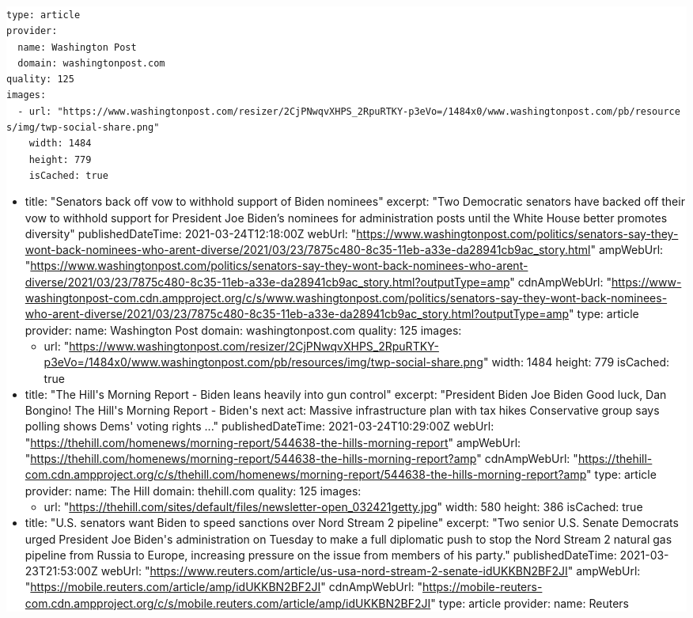     type: article
    provider:
      name: Washington Post
      domain: washingtonpost.com
    quality: 125
    images:
      - url: "https://www.washingtonpost.com/resizer/2CjPNwqvXHPS_2RpuRTKY-p3eVo=/1484x0/www.washingtonpost.com/pb/resources/img/twp-social-share.png"
        width: 1484
        height: 779
        isCached: true
  - title: "Senators back off vow to withhold support of Biden nominees"
    excerpt: "Two Democratic senators have backed off their vow to withhold support for President Joe Biden’s nominees for administration posts until the White House better promotes diversity"
    publishedDateTime: 2021-03-24T12:18:00Z
    webUrl: "https://www.washingtonpost.com/politics/senators-say-they-wont-back-nominees-who-arent-diverse/2021/03/23/7875c480-8c35-11eb-a33e-da28941cb9ac_story.html"
    ampWebUrl: "https://www.washingtonpost.com/politics/senators-say-they-wont-back-nominees-who-arent-diverse/2021/03/23/7875c480-8c35-11eb-a33e-da28941cb9ac_story.html?outputType=amp"
    cdnAmpWebUrl: "https://www-washingtonpost-com.cdn.ampproject.org/c/s/www.washingtonpost.com/politics/senators-say-they-wont-back-nominees-who-arent-diverse/2021/03/23/7875c480-8c35-11eb-a33e-da28941cb9ac_story.html?outputType=amp"
    type: article
    provider:
      name: Washington Post
      domain: washingtonpost.com
    quality: 125
    images:
      - url: "https://www.washingtonpost.com/resizer/2CjPNwqvXHPS_2RpuRTKY-p3eVo=/1484x0/www.washingtonpost.com/pb/resources/img/twp-social-share.png"
        width: 1484
        height: 779
        isCached: true
  - title: "The Hill's Morning Report - Biden leans heavily into gun control"
    excerpt: "President Biden Joe Biden Good luck, Dan Bongino! The Hill's Morning Report - Biden's next act: Massive infrastructure plan with tax hikes Conservative group says polling shows Dems' voting rights ..."
    publishedDateTime: 2021-03-24T10:29:00Z
    webUrl: "https://thehill.com/homenews/morning-report/544638-the-hills-morning-report"
    ampWebUrl: "https://thehill.com/homenews/morning-report/544638-the-hills-morning-report?amp"
    cdnAmpWebUrl: "https://thehill-com.cdn.ampproject.org/c/s/thehill.com/homenews/morning-report/544638-the-hills-morning-report?amp"
    type: article
    provider:
      name: The Hill
      domain: thehill.com
    quality: 125
    images:
      - url: "https://thehill.com/sites/default/files/newsletter-open_032421getty.jpg"
        width: 580
        height: 386
        isCached: true
  - title: "U.S. senators want Biden to speed sanctions over Nord Stream 2 pipeline"
    excerpt: "Two senior U.S. Senate Democrats urged President Joe Biden's administration on Tuesday to make a full diplomatic push to stop the Nord Stream 2 natural gas pipeline from Russia to Europe, increasing pressure on the issue from members of his party."
    publishedDateTime: 2021-03-23T21:53:00Z
    webUrl: "https://www.reuters.com/article/us-usa-nord-stream-2-senate-idUKKBN2BF2JI"
    ampWebUrl: "https://mobile.reuters.com/article/amp/idUKKBN2BF2JI"
    cdnAmpWebUrl: "https://mobile-reuters-com.cdn.ampproject.org/c/s/mobile.reuters.com/article/amp/idUKKBN2BF2JI"
    type: article
    provider:
      name: Reuters